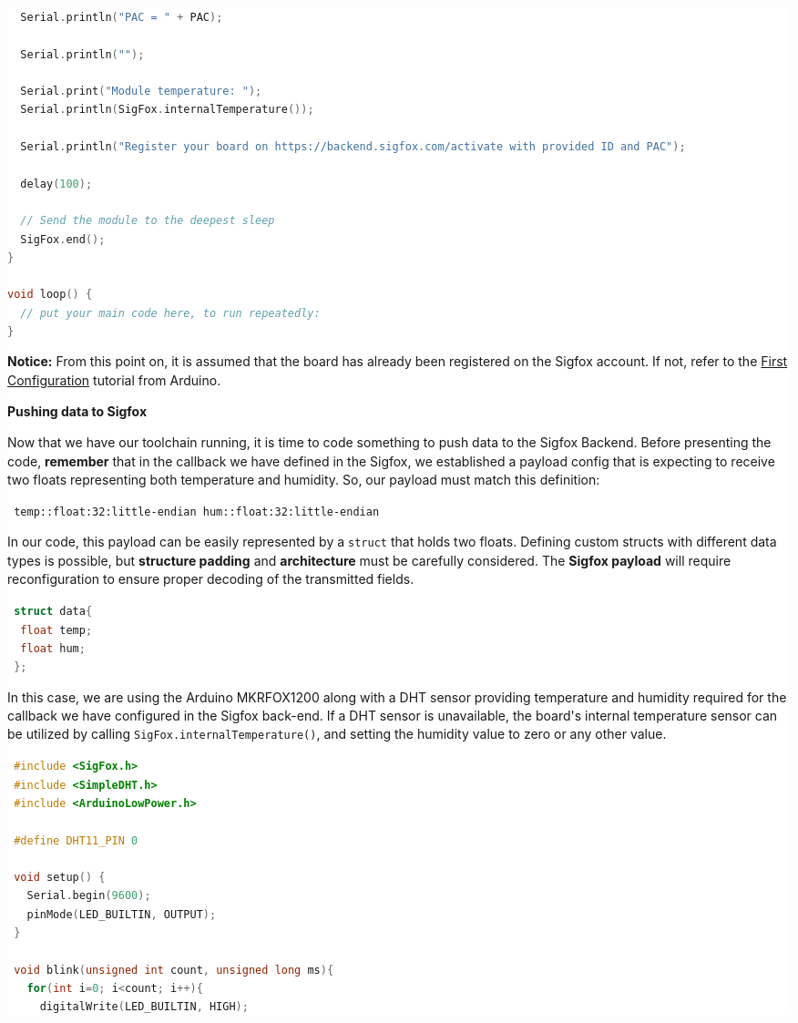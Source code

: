 ```cpp
  Serial.println("PAC = " + PAC);

  Serial.println("");

  Serial.print("Module temperature: ");
  Serial.println(SigFox.internalTemperature());

  Serial.println("Register your board on https://backend.sigfox.com/activate with provided ID and PAC");

  delay(100);

  // Send the module to the deepest sleep
  SigFox.end();
}

void loop() {
  // put your main code here, to run repeatedly:
}
```

**Notice:** From this point on, it is assumed that the board has already been registered on the Sigfox account. If not, refer to the [First Configuration](https://www.arduino.cc/en/Tutorial/SigFoxFirstConfiguration) tutorial from Arduino.&#x20;

**Pushing data to Sigfox**

Now that we have our toolchain running, it is time to code something to push data to the Sigfox Backend. Before presenting the code, **remember** that in the callback we have defined in the Sigfox, we established a payload config that is expecting to receive two floats representing both temperature and humidity. So, our payload must match this definition:

```
 temp::float:32:little-endian hum::float:32:little-endian
```

In our code, this payload can be easily represented by a `struct` that holds two floats. Defining custom structs with different data types is possible, but **structure padding** and **architecture** must be carefully considered. The **Sigfox payload** will require reconfiguration to ensure proper decoding of the transmitted fields.

```cpp
 struct data{
  float temp;
  float hum;
 };
```

In this case, we are using the Arduino MKRFOX1200 along with a DHT sensor providing temperature and humidity required for the callback we have configured in the Sigfox back-end. If a DHT sensor is unavailable, the board's internal temperature sensor can be utilized by calling `SigFox.internalTemperature()`, and setting the humidity value to zero or any other value.

```cpp
 #include <SigFox.h>
 #include <SimpleDHT.h>
 #include <ArduinoLowPower.h>

 #define DHT11_PIN 0

 void setup() {
   Serial.begin(9600);
   pinMode(LED_BUILTIN, OUTPUT);
 }

 void blink(unsigned int count, unsigned long ms){
   for(int i=0; i<count; i++){
     digitalWrite(LED_BUILTIN, HIGH);
```